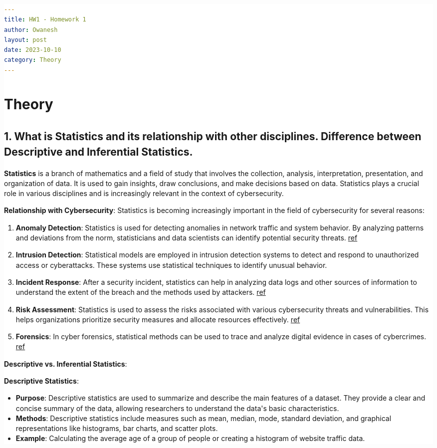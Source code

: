 ```yaml
---
title: HW1 - Homework 1
author: Owanesh
layout: post
date: 2023-10-10
category: Theory
---
```

# Theory
## 1. What is Statistics and its relationship with other disciplines. Difference between Descriptive and Inferential Statistics.
**Statistics** is a branch of mathematics and a field of study that involves the collection, analysis, interpretation, presentation, and organization of data. It is used to gain insights, draw conclusions, and make decisions based on data. Statistics plays a crucial role in various disciplines and is increasingly relevant in the context of cybersecurity.

**Relationship with Cybersecurity**:
Statistics is becoming increasingly important in the field of cybersecurity for several reasons:

1. **Anomaly Detection**: Statistics is used for detecting anomalies in network traffic and system behavior. By analyzing patterns and deviations from the norm, statisticians and data scientists can identify potential security threats. [ref](https://citeseerx.ist.psu.edu/document?repid=rep1&type=pdf&doi=c49f48f734e6fdf9b5eaed908c961448f581d57c)

2. **Intrusion Detection**: Statistical models are employed in intrusion detection systems to detect and respond to unauthorized access or cyberattacks. These systems use statistical techniques to identify unusual behavior.

3. **Incident Response**: After a security incident, statistics can help in analyzing data logs and other sources of information to understand the extent of the breach and the methods used by attackers. [ref](https://securityscorecard.com/blog/how-to-use-incident-response-metrics/)

4. **Risk Assessment**: Statistics is used to assess the risks associated with various cybersecurity threats and vulnerabilities. This helps organizations prioritize security measures and allocate resources effectively. [ref](https://iopscience.iop.org/article/10.1088/1757-899X/396/1/012029/pdf)

5. **Forensics**: In cyber forensics, statistical methods can be used to trace and analyze digital evidence in cases of cybercrimes. [ref](https://farid.berkeley.edu/downloads/publications/ih04.pdf)

**Descriptive vs. Inferential Statistics**:

**Descriptive Statistics**:
* **Purpose**: Descriptive statistics are used to summarize and describe the main features of a dataset. They provide a clear and concise summary of the data, allowing researchers to understand the data's basic characteristics.
* **Methods**: Descriptive statistics include measures such as mean, median, mode, standard deviation, and graphical representations like histograms, bar charts, and scatter plots.
* **Example**: Calculating the average age of a group of people or creating a histogram of website traffic data.
